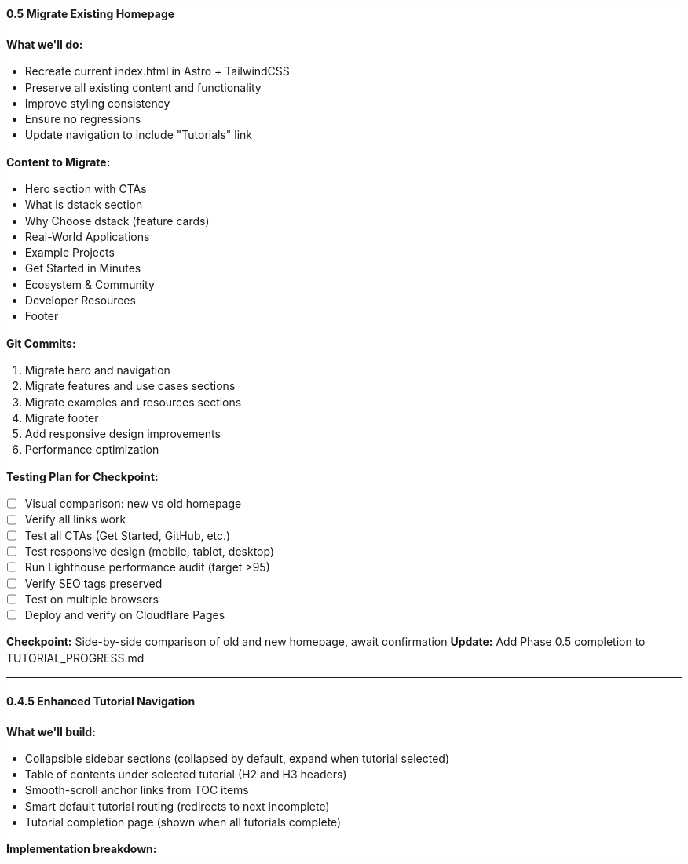 
#### 0.5 Migrate Existing Homepage

**What we'll do:**
- Recreate current index.html in Astro + TailwindCSS
- Preserve all existing content and functionality
- Improve styling consistency
- Ensure no regressions
- Update navigation to include "Tutorials" link

**Content to Migrate:**
- Hero section with CTAs
- What is dstack section
- Why Choose dstack (feature cards)
- Real-World Applications
- Example Projects
- Get Started in Minutes
- Ecosystem & Community
- Developer Resources
- Footer

**Git Commits:**
1. Migrate hero and navigation
2. Migrate features and use cases sections
3. Migrate examples and resources sections
4. Migrate footer
5. Add responsive design improvements
6. Performance optimization

**Testing Plan for Checkpoint:**
- [ ] Visual comparison: new vs old homepage
- [ ] Verify all links work
- [ ] Test all CTAs (Get Started, GitHub, etc.)
- [ ] Test responsive design (mobile, tablet, desktop)
- [ ] Run Lighthouse performance audit (target >95)
- [ ] Verify SEO tags preserved
- [ ] Test on multiple browsers
- [ ] Deploy and verify on Cloudflare Pages

**Checkpoint:** Side-by-side comparison of old and new homepage, await confirmation
**Update:** Add Phase 0.5 completion to TUTORIAL_PROGRESS.md

---

#### 0.4.5 Enhanced Tutorial Navigation

**What we'll build:**
- Collapsible sidebar sections (collapsed by default, expand when tutorial selected)
- Table of contents under selected tutorial (H2 and H3 headers)
- Smooth-scroll anchor links from TOC items
- Smart default tutorial routing (redirects to next incomplete)
- Tutorial completion page (shown when all tutorials complete)

**Implementation breakdown:**
